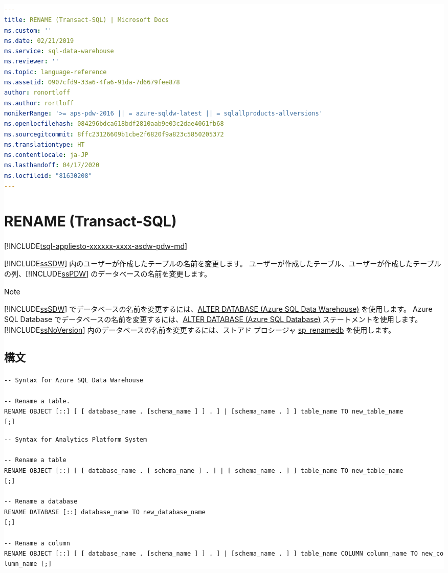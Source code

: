 ```yaml
---
title: RENAME (Transact-SQL) | Microsoft Docs
ms.custom: ''
ms.date: 02/21/2019
ms.service: sql-data-warehouse
ms.reviewer: ''
ms.topic: language-reference
ms.assetid: 0907cfd9-33a6-4fa6-91da-7d6679fee878
author: ronortloff
ms.author: rortloff
monikerRange: '>= aps-pdw-2016 || = azure-sqldw-latest || = sqlallproducts-allversions'
ms.openlocfilehash: 084296bdca618bdf2810aab9e03c2dae4061fb68
ms.sourcegitcommit: 8ffc23126609b1cbe2f6820f9a823c5850205372
ms.translationtype: HT
ms.contentlocale: ja-JP
ms.lasthandoff: 04/17/2020
ms.locfileid: "81630208"
---
```

# <a name="rename-transact-sql"></a>RENAME (Transact-SQL)
[!INCLUDE[tsql-appliesto-xxxxxx-xxxx-asdw-pdw-md](../../includes/tsql-appliesto-xxxxxx-xxxx-asdw-pdw-md.md)]

[!INCLUDE[ssSDW](../../includes/sssdw-md.md)] 内のユーザーが作成したテーブルの名前を変更します。 ユーザーが作成したテーブル、ユーザーが作成したテーブルの列、[!INCLUDE[ssPDW](../../includes/sspdw-md.md)] のデータベースの名前を変更します。

> [!NOTE]
> [!INCLUDE[ssSDW](../../includes/sssdw-md.md)] でデータベースの名前を変更するには、[ALTER DATABASE (Azure SQL Data Warehouse)](alter-database-transact-sql.md?view=aps-pdw-2016-au7) を使用します。 Azure SQL Database でデータベースの名前を変更するには、[ALTER DATABASE (Azure SQL Database)](alter-database-transact-sql.md?view=azuresqldb-mi-current) ステートメントを使用します。 [!INCLUDE[ssNoVersion](../../includes/ssnoversion-md.md)] 内のデータベースの名前を変更するには、ストアド プロシージャ [sp_renamedb](../../relational-databases/system-stored-procedures/sp-renamedb-transact-sql.md) を使用します。

## <a name="syntax"></a>構文

```syntaxsql
-- Syntax for Azure SQL Data Warehouse

-- Rename a table.
RENAME OBJECT [::] [ [ database_name . [schema_name ] ] . ] | [schema_name . ] ] table_name TO new_table_name
[;]

```

```syntaxsql
-- Syntax for Analytics Platform System

-- Rename a table
RENAME OBJECT [::] [ [ database_name . [ schema_name ] . ] | [ schema_name . ] ] table_name TO new_table_name
[;]

-- Rename a database
RENAME DATABASE [::] database_name TO new_database_name
[;]

-- Rename a column 
RENAME OBJECT [::] [ [ database_name . [schema_name ] ] . ] | [schema_name . ] ] table_name COLUMN column_name TO new_column_name [;]
```
